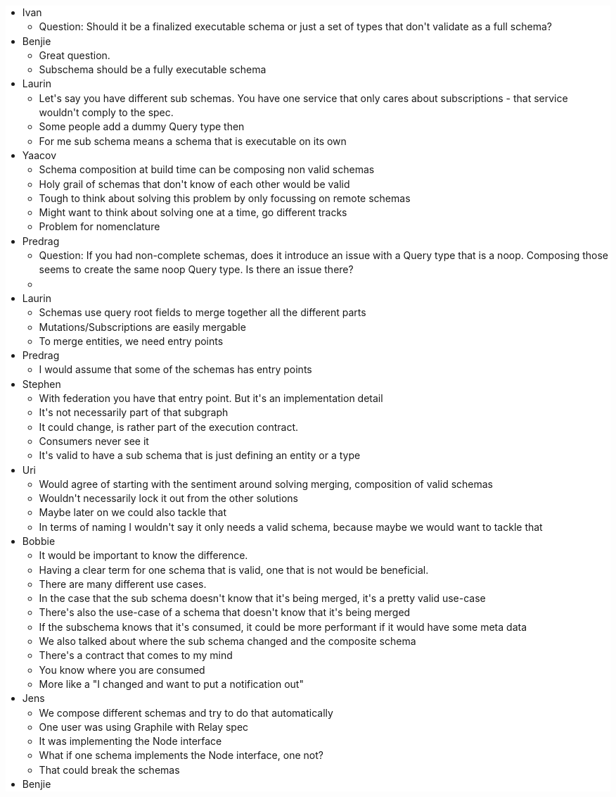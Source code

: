 - Ivan
  - Question: Should it be a finalized executable schema or just a set of types
    that don't validate as a full schema?
- Benjie
  - Great question.
  - Subschema should be a fully executable schema
- Laurin
  - Let's say you have different sub schemas. You have one service that only
    cares about subscriptions - that service wouldn't comply to the spec.
  - Some people add a dummy Query type then
  - For me sub schema means a schema that is executable on its own
- Yaacov
  - Schema composition at build time can be composing non valid schemas
  - Holy grail of schemas that don't know of each other would be valid
  - Tough to think about solving this problem by only focussing on remote
    schemas
  - Might want to think about solving one at a time, go different tracks
  - Problem for nomenclature
- Predrag
  - Question: If you had non-complete schemas, does it introduce an issue with a
    Query type that is a noop. Composing those seems to create the same noop
    Query type. Is there an issue there?
  -
- Laurin
  - Schemas use query root fields to merge together all the different parts
  - Mutations/Subscriptions are easily mergable
  - To merge entities, we need entry points
- Predrag
  - I would assume that some of the schemas has entry points
- Stephen
  - With federation you have that entry point. But it's an implementation detail
  - It's not necessarily part of that subgraph
  - It could change, is rather part of the execution contract.
  - Consumers never see it
  - It's valid to have a sub schema that is just defining an entity or a type
- Uri
  - Would agree of starting with the sentiment around solving merging,
    composition of valid schemas
  - Wouldn't necessarily lock it out from the other solutions
  - Maybe later on we could also tackle that
  - In terms of naming I wouldn't say it only needs a valid schema, because
    maybe we would want to tackle that
- Bobbie
  - It would be important to know the difference.
  - Having a clear term for one schema that is valid, one that is not would be
    beneficial.
  - There are many different use cases.
  - In the case that the sub schema doesn't know that it's being merged, it's a
    pretty valid use-case
  - There's also the use-case of a schema that doesn't know that it's being
    merged
  - If the subschema knows that it's consumed, it could be more performant if it
    would have some meta data
  - We also talked about where the sub schema changed and the composite schema
  - There's a contract that comes to my mind
  - You know where you are consumed
  - More like a "I changed and want to put a notification out"
- Jens
  - We compose different schemas and try to do that automatically
  - One user was using Graphile with Relay spec
  - It was implementing the Node interface
  - What if one schema implements the Node interface, one not?
  - That could break the schemas
- Benjie